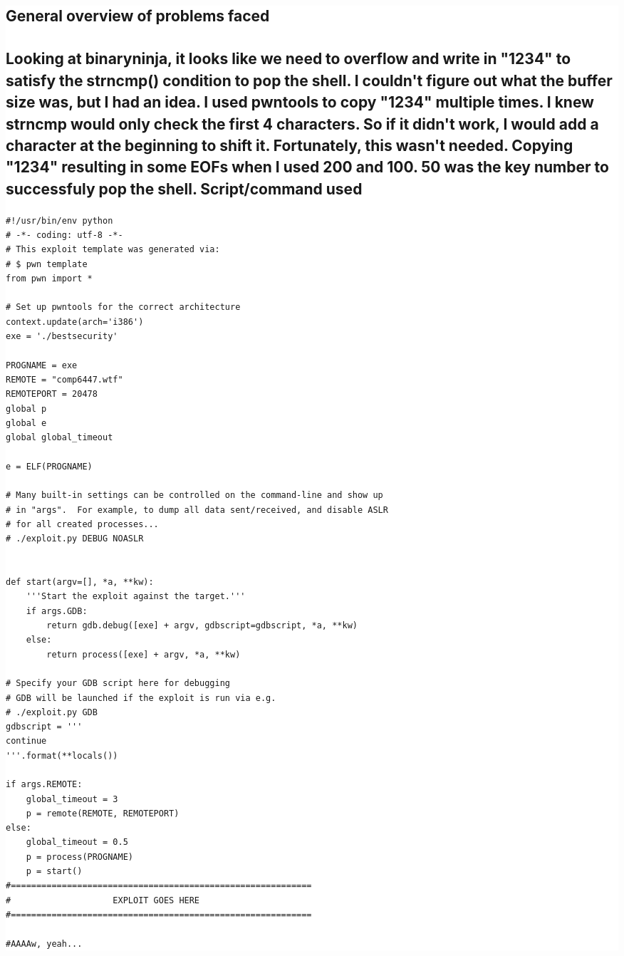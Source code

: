 General overview of problems faced
---------------------------------------------------------
Looking at binaryninja, it looks like we need to overflow and write in "1234" to satisfy the strncmp() condition to pop the shell.
I couldn't figure out what the buffer size was, but I had an idea. I used pwntools to copy "1234" multiple times. I knew strncmp would only check the first 4 characters. So if it didn't work, I would add a character at the beginning to shift it. Fortunately, this wasn't needed.
Copying "1234" resulting in some EOFs when I used 200 and 100. 50 was the key number to successfuly pop the shell.
Script/command used
------------------------------------------------------
```
#!/usr/bin/env python
# -*- coding: utf-8 -*-
# This exploit template was generated via:
# $ pwn template
from pwn import *

# Set up pwntools for the correct architecture
context.update(arch='i386')
exe = './bestsecurity'

PROGNAME = exe
REMOTE = "comp6447.wtf"
REMOTEPORT = 20478
global p
global e
global global_timeout

e = ELF(PROGNAME)

# Many built-in settings can be controlled on the command-line and show up
# in "args".  For example, to dump all data sent/received, and disable ASLR
# for all created processes...
# ./exploit.py DEBUG NOASLR


def start(argv=[], *a, **kw):
    '''Start the exploit against the target.'''
    if args.GDB:
        return gdb.debug([exe] + argv, gdbscript=gdbscript, *a, **kw)
    else:
        return process([exe] + argv, *a, **kw)

# Specify your GDB script here for debugging
# GDB will be launched if the exploit is run via e.g.
# ./exploit.py GDB
gdbscript = '''
continue
'''.format(**locals())

if args.REMOTE:
    global_timeout = 3
    p = remote(REMOTE, REMOTEPORT)
else:
    global_timeout = 0.5
    p = process(PROGNAME)
    p = start()
#===========================================================
#                    EXPLOIT GOES HERE
#===========================================================

#AAAAw, yeah...
```